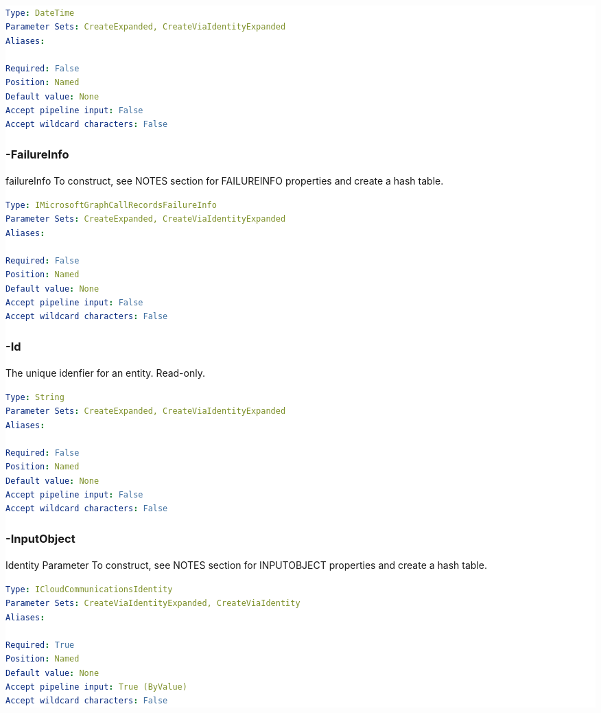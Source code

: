 ```yaml
Type: DateTime
Parameter Sets: CreateExpanded, CreateViaIdentityExpanded
Aliases:

Required: False
Position: Named
Default value: None
Accept pipeline input: False
Accept wildcard characters: False
```

### -FailureInfo
failureInfo
To construct, see NOTES section for FAILUREINFO properties and create a hash table.

```yaml
Type: IMicrosoftGraphCallRecordsFailureInfo
Parameter Sets: CreateExpanded, CreateViaIdentityExpanded
Aliases:

Required: False
Position: Named
Default value: None
Accept pipeline input: False
Accept wildcard characters: False
```

### -Id
The unique idenfier for an entity.
Read-only.

```yaml
Type: String
Parameter Sets: CreateExpanded, CreateViaIdentityExpanded
Aliases:

Required: False
Position: Named
Default value: None
Accept pipeline input: False
Accept wildcard characters: False
```

### -InputObject
Identity Parameter
To construct, see NOTES section for INPUTOBJECT properties and create a hash table.

```yaml
Type: ICloudCommunicationsIdentity
Parameter Sets: CreateViaIdentityExpanded, CreateViaIdentity
Aliases:

Required: True
Position: Named
Default value: None
Accept pipeline input: True (ByValue)
Accept wildcard characters: False
```
